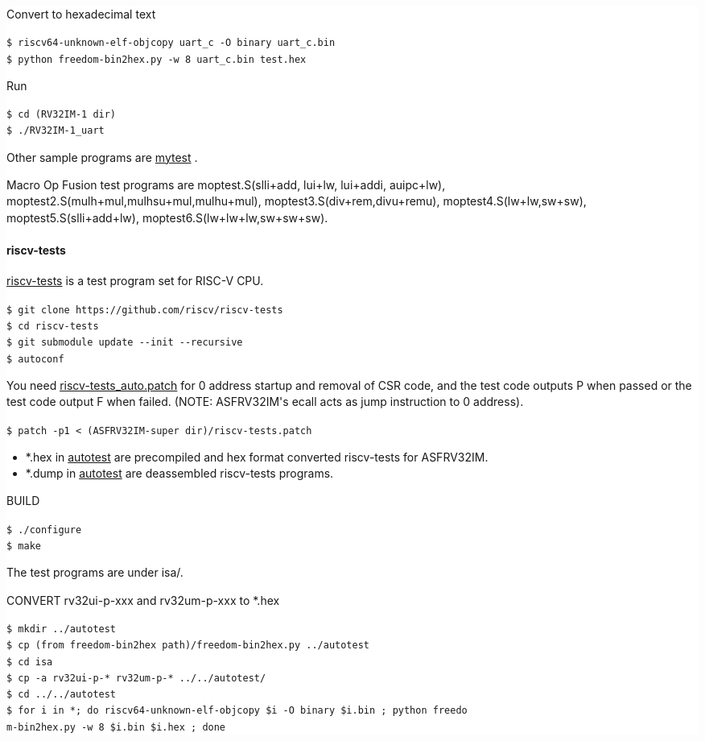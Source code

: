 Convert to hexadecimal text
  ```
$ riscv64-unknown-elf-objcopy uart_c -O binary uart_c.bin
$ python freedom-bin2hex.py -w 8 uart_c.bin test.hex
  ```

Run
  ```
$ cd (RV32IM-1 dir)
$ ./RV32IM-1_uart
  ```

Other sample programs are [mytest](mytest/) .

Macro Op Fusion test programs are moptest.S(slli+add, lui+lw, lui+addi, auipc+lw), moptest2.S(mulh+mul,mulhsu+mul,mulhu+mul), 
moptest3.S(div+rem,divu+remu), moptest4.S(lw+lw,sw+sw), moptest5.S(slli+add+lw), moptest6.S(lw+lw+lw,sw+sw+sw).

#### riscv-tests
[riscv-tests](https://github.com/riscv/riscv-tests) is a test program set for RISC-V CPU.

  ```
$ git clone https://github.com/riscv/riscv-tests
$ cd riscv-tests
$ git submodule update --init --recursive
$ autoconf
  ```

You need [riscv-tests_auto.patch](riscv-tests_auto.patch) for 0 address startup and removal of CSR code, and the test code outputs P when passed or the test code output F when failed.
(NOTE: ASFRV32IM's ecall acts as jump instruction to 0 address).

```
$ patch -p1 < (ASFRV32IM-super dir)/riscv-tests.patch
  ```

- \*.hex in [autotest](autotest/) are precompiled and hex format converted riscv-tests for ASFRV32IM.
- \*.dump in [autotest](autotest/) are deassembled riscv-tests programs.

BUILD
```
$ ./configure
$ make
```

The test programs are under isa/.

CONVERT rv32ui-p-xxx and rv32um-p-xxx to \*.hex
```
$ mkdir ../autotest
$ cp (from freedom-bin2hex path)/freedom-bin2hex.py ../autotest
$ cd isa
$ cp -a rv32ui-p-* rv32um-p-* ../../autotest/
$ cd ../../autotest
$ for i in *; do riscv64-unknown-elf-objcopy $i -O binary $i.bin ; python freedo
m-bin2hex.py -w 8 $i.bin $i.hex ; done
```
